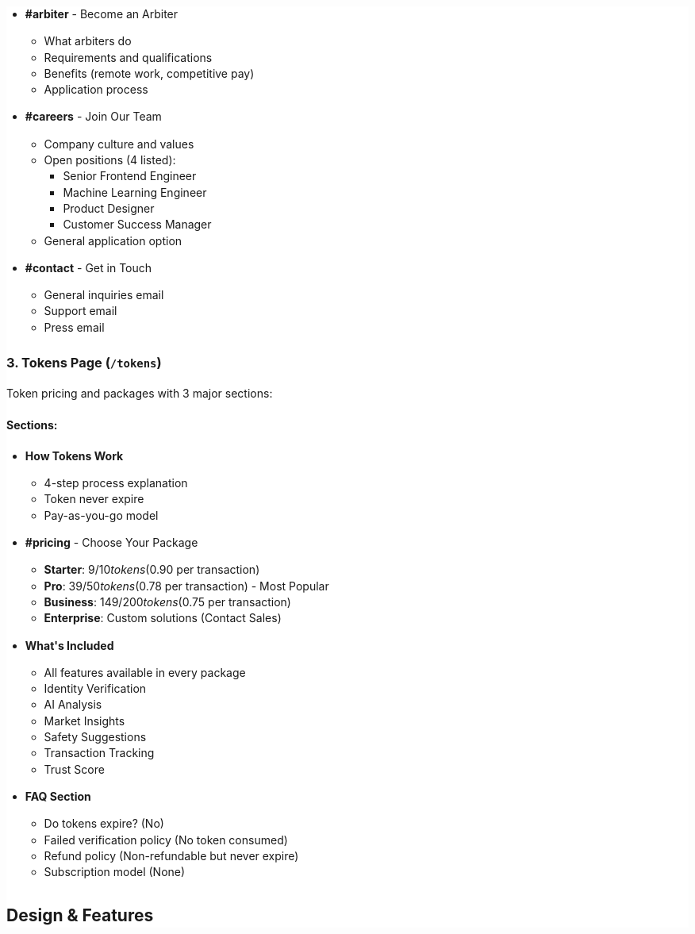 - **#arbiter** - Become an Arbiter
  - What arbiters do
  - Requirements and qualifications
  - Benefits (remote work, competitive pay)
  - Application process

- **#careers** - Join Our Team
  - Company culture and values
  - Open positions (4 listed):
    - Senior Frontend Engineer
    - Machine Learning Engineer
    - Product Designer
    - Customer Success Manager
  - General application option

- **#contact** - Get in Touch
  - General inquiries email
  - Support email
  - Press email

### 3. Tokens Page (`/tokens`)

Token pricing and packages with 3 major sections:

#### Sections:

- **How Tokens Work**
  - 4-step process explanation
  - Token never expire
  - Pay-as-you-go model

- **#pricing** - Choose Your Package
  - **Starter**: $9 / 10 tokens ($0.90 per transaction)
  - **Pro**: $39 / 50 tokens ($0.78 per transaction) - Most Popular
  - **Business**: $149 / 200 tokens ($0.75 per transaction)
  - **Enterprise**: Custom solutions (Contact Sales)

- **What's Included**
  - All features available in every package
  - Identity Verification
  - AI Analysis
  - Market Insights
  - Safety Suggestions
  - Transaction Tracking
  - Trust Score

- **FAQ Section**
  - Do tokens expire? (No)
  - Failed verification policy (No token consumed)
  - Refund policy (Non-refundable but never expire)
  - Subscription model (None)

## Design & Features
